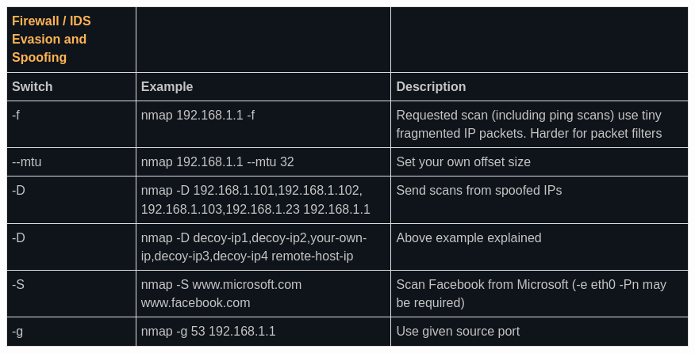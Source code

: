 <table id="inotes_table" style="outline: none; margin: 0px auto; border-collapse: collapse; width: 990px; user-select: none; font-family: Arial, Helvetica, sans-serif; color: rgb(197, 197, 197); font-size: 16px; background-color: rgb(15, 20, 26);" data-mkd-display="block" data-mkd-tablehasheader="false"><tbody style="outline: none;" data-mkd-display="block"><tr style="outline: none;" data-mkd-display="block" data-mkd-index="1" data-mkd-index-row="1"><td style="outline: none; padding: 6px; border: 1px solid rgb(221, 221, 221); color: rgb(255, 180, 84); font-weight: bold;" data-mkd-display="block" data-mkd-index="1" data-mkd-index-cell="1">Firewall / IDS Evasion and Spoofing</td><td style="outline: none; padding: 6px; border: 1px solid rgb(221, 221, 221);" data-mkd-display="block" data-mkd-index="2" data-mkd-index-cell="2"></td><td style="outline: none; padding: 6px; border: 1px solid rgb(221, 221, 221);" data-mkd-display="block" data-mkd-index="3" data-mkd-index-cell="3" data-mkd-pos="last"></td></tr><tr style="outline: none; background: var(--table-alternate-bg);" data-mkd-display="block" data-mkd-index="2" data-mkd-index-row="2"><td style="outline: none; padding: 6px; border: 1px solid rgb(221, 221, 221); font-weight: bold;" data-mkd-display="block" data-mkd-index="1" data-mkd-index-cell="1">Switch</td><td style="outline: none; padding: 6px; border: 1px solid rgb(221, 221, 221); font-weight: bold;" data-mkd-display="block" data-mkd-index="2" data-mkd-index-cell="2">Example</td><td style="outline: none; padding: 6px; border: 1px solid rgb(221, 221, 221); font-weight: bold;" data-mkd-display="block" data-mkd-index="3" data-mkd-index-cell="3" data-mkd-pos="last">Description</td></tr><tr style="outline: none;" data-mkd-display="block" data-mkd-index="3" data-mkd-index-row="3"><td style="outline: none; padding: 6px; border: 1px solid rgb(221, 221, 221);" data-mkd-display="block" data-mkd-index="1" data-mkd-index-cell="1">-f</td><td style="outline: none; padding: 6px; border: 1px solid rgb(221, 221, 221);" data-mkd-display="block" data-mkd-index="2" data-mkd-index-cell="2">nmap 192.168.1.1 -f</td><td style="outline: none; padding: 6px; border: 1px solid rgb(221, 221, 221);" data-mkd-display="block" data-mkd-index="3" data-mkd-index-cell="3" data-mkd-pos="last">Requested scan (including ping scans) use tiny fragmented IP packets. Harder for packet filters</td></tr><tr style="outline: none; background: var(--table-alternate-bg);" data-mkd-display="block" data-mkd-index="4" data-mkd-index-row="4"><td style="outline: none; padding: 6px; border: 1px solid rgb(221, 221, 221);" data-mkd-display="block" data-mkd-index="1" data-mkd-index-cell="1">--mtu</td><td style="outline: none; padding: 6px; border: 1px solid rgb(221, 221, 221);" data-mkd-display="block" data-mkd-index="2" data-mkd-index-cell="2">nmap 192.168.1.1 --mtu 32</td><td style="outline: none; padding: 6px; border: 1px solid rgb(221, 221, 221);" data-mkd-display="block" data-mkd-index="3" data-mkd-index-cell="3" data-mkd-pos="last">Set your own offset size</td></tr><tr style="outline: none;" data-mkd-display="block" data-mkd-index="5" data-mkd-index-row="5"><td style="outline: none; padding: 6px; border: 1px solid rgb(221, 221, 221);" data-mkd-display="block" data-mkd-index="1" data-mkd-index-cell="1">-D</td><td style="outline: none; padding: 6px; border: 1px solid rgb(221, 221, 221);" data-mkd-display="block" data-mkd-index="2" data-mkd-index-cell="2">nmap -D 192.168.1.101,192.168.1.102, 192.168.1.103,192.168.1.23 192.168.1.1</td><td style="outline: none; padding: 6px; border: 1px solid rgb(221, 221, 221);" data-mkd-display="block" data-mkd-index="3" data-mkd-index-cell="3" data-mkd-pos="last">Send scans from spoofed IPs</td></tr><tr style="outline: none; background: var(--table-alternate-bg);" data-mkd-display="block" data-mkd-index="6" data-mkd-index-row="6"><td style="outline: none; padding: 6px; border: 1px solid rgb(221, 221, 221);" data-mkd-display="block" data-mkd-index="1" data-mkd-index-cell="1">-D</td><td style="outline: none; padding: 6px; border: 1px solid rgb(221, 221, 221);" data-mkd-display="block" data-mkd-index="2" data-mkd-index-cell="2">nmap -D decoy-ip1,decoy-ip2,your-own-ip,decoy-ip3,decoy-ip4 remote-host-ip</td><td style="outline: none; padding: 6px; border: 1px solid rgb(221, 221, 221);" data-mkd-display="block" data-mkd-index="3" data-mkd-index-cell="3" data-mkd-pos="last">Above example explained</td></tr><tr style="outline: none;" data-mkd-display="block" data-mkd-index="7" data-mkd-index-row="7"><td style="outline: none; padding: 6px; border: 1px solid rgb(221, 221, 221);" data-mkd-display="block" data-mkd-index="1" data-mkd-index-cell="1">-S</td><td style="outline: none; padding: 6px; border: 1px solid rgb(221, 221, 221);" data-mkd-display="block" data-mkd-index="2" data-mkd-index-cell="2">nmap -S www.microsoft.com www.facebook.com</td><td style="outline: none; padding: 6px; border: 1px solid rgb(221, 221, 221);" data-mkd-display="block" data-mkd-index="3" data-mkd-index-cell="3" data-mkd-pos="last">Scan Facebook from Microsoft (-e eth0 -Pn may be required)</td></tr><tr style="outline: none; background: var(--table-alternate-bg);" data-mkd-display="block" data-mkd-index="8" data-mkd-index-row="8"><td style="outline: none; padding: 6px; border: 1px solid rgb(221, 221, 221);" data-mkd-display="block" data-mkd-index="1" data-mkd-index-cell="1">-g</td><td style="outline: none; padding: 6px; border: 1px solid rgb(221, 221, 221);" data-mkd-display="block" data-mkd-index="2" data-mkd-index-cell="2">nmap -g 53 192.168.1.1</td><td style="outline: none; padding: 6px; border: 1px solid rgb(221, 221, 221);" data-mkd-display="block" data-mkd-index="3" data-mkd-index-cell="3" data-mkd-pos="last">Use given source port